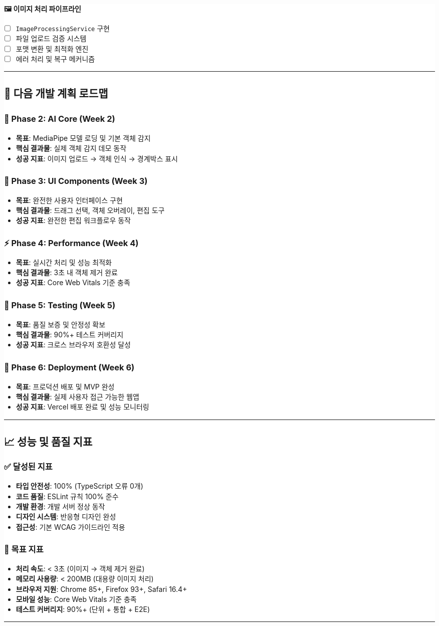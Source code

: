 #### **🖼️ 이미지 처리 파이프라인**
- [ ] `ImageProcessingService` 구현
- [ ] 파일 업로드 검증 시스템
- [ ] 포맷 변환 및 최적화 엔진
- [ ] 에러 처리 및 복구 메커니즘

---

## 📅 **다음 개발 계획 로드맵**

### **🎯 Phase 2: AI Core (Week 2)**
- **목표**: MediaPipe 모델 로딩 및 기본 객체 감지
- **핵심 결과물**: 실제 객체 감지 데모 동작
- **성공 지표**: 이미지 업로드 → 객체 인식 → 경계박스 표시

### **🎨 Phase 3: UI Components (Week 3)**
- **목표**: 완전한 사용자 인터페이스 구현
- **핵심 결과물**: 드래그 선택, 객체 오버레이, 편집 도구
- **성공 지표**: 완전한 편집 워크플로우 동작

### **⚡ Phase 4: Performance (Week 4)**
- **목표**: 실시간 처리 및 성능 최적화
- **핵심 결과물**: 3초 내 객체 제거 완료
- **성공 지표**: Core Web Vitals 기준 충족

### **🧪 Phase 5: Testing (Week 5)**
- **목표**: 품질 보증 및 안정성 확보
- **핵심 결과물**: 90%+ 테스트 커버리지
- **성공 지표**: 크로스 브라우저 호환성 달성

### **🚀 Phase 6: Deployment (Week 6)**
- **목표**: 프로덕션 배포 및 MVP 완성
- **핵심 결과물**: 실제 사용자 접근 가능한 웹앱
- **성공 지표**: Vercel 배포 완료 및 성능 모니터링

---

## 📈 **성능 및 품질 지표**

### **✅ 달성된 지표**
- **타입 안전성**: 100% (TypeScript 오류 0개)
- **코드 품질**: ESLint 규칙 100% 준수
- **개발 환경**: 개발 서버 정상 동작
- **디자인 시스템**: 반응형 디자인 완성
- **접근성**: 기본 WCAG 가이드라인 적용

### **🎯 목표 지표**
- **처리 속도**: < 3초 (이미지 → 객체 제거 완료)
- **메모리 사용량**: < 200MB (대용량 이미지 처리)
- **브라우저 지원**: Chrome 85+, Firefox 93+, Safari 16.4+
- **모바일 성능**: Core Web Vitals 기준 충족
- **테스트 커버리지**: 90%+ (단위 + 통합 + E2E)

---